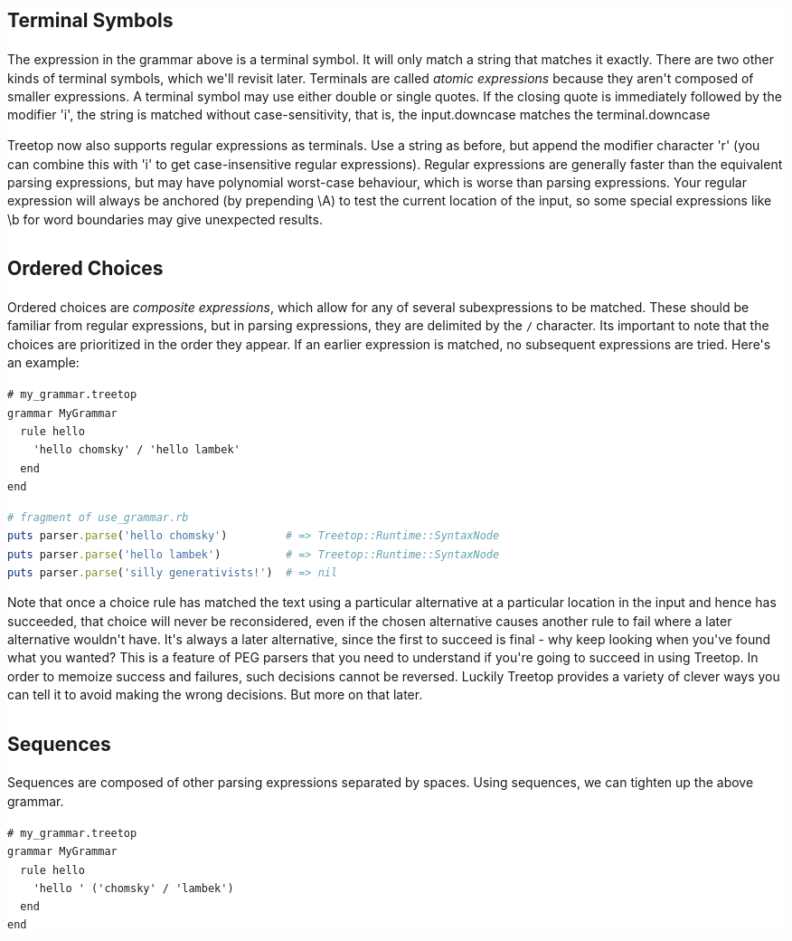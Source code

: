 Terminal Symbols
----------------
The expression in the grammar above is a terminal symbol. It will only match a string that matches it exactly. There are two other kinds of terminal symbols, which we'll revisit later. Terminals are called *atomic expressions* because they aren't composed of smaller expressions. A terminal symbol may use either double or single quotes. If the closing quote is immediately followed by the modifier 'i', the string is matched without case-sensitivity, that is, the input.downcase matches the terminal.downcase

Treetop now also supports regular expressions as terminals. Use a string as before, but append the modifier character 'r' (you can combine this with 'i' to get case-insensitive regular expressions). Regular expressions are generally faster than the equivalent parsing expressions, but may have polynomial worst-case behaviour, which is worse than parsing expressions. Your regular expression will always be anchored (by prepending \A) to test the current location of the input, so some special expressions like \b for word boundaries may give unexpected results.

Ordered Choices
---------------
Ordered choices are *composite expressions*, which allow for any of several subexpressions to be matched. These should be familiar from regular expressions, but in parsing expressions, they are delimited by the `/` character. Its important to note that the choices are prioritized in the order they appear. If an earlier expression is matched, no subsequent expressions are tried. Here's an example:

    # my_grammar.treetop
    grammar MyGrammar
      rule hello
        'hello chomsky' / 'hello lambek'
      end
    end

```ruby    
# fragment of use_grammar.rb
puts parser.parse('hello chomsky')         # => Treetop::Runtime::SyntaxNode
puts parser.parse('hello lambek')          # => Treetop::Runtime::SyntaxNode
puts parser.parse('silly generativists!')  # => nil
```
Note that once a choice rule has matched the text using a particular alternative at a particular location in the input and hence has succeeded, that choice will never be reconsidered, even if the chosen alternative causes another rule to fail where a later alternative wouldn't have. It's always a later alternative, since the first to succeed is final - why keep looking when you've found what you wanted? This is a feature of PEG parsers that you need to understand if you're going to succeed in using Treetop. In order to memoize success and failures, such decisions cannot be reversed. Luckily Treetop provides a variety of clever ways you can tell it to avoid making the wrong decisions. But more on that later.

Sequences
---------
Sequences are composed of other parsing expressions separated by spaces. Using sequences, we can tighten up the above grammar.

    # my_grammar.treetop
    grammar MyGrammar
      rule hello
        'hello ' ('chomsky' / 'lambek')
      end
    end
